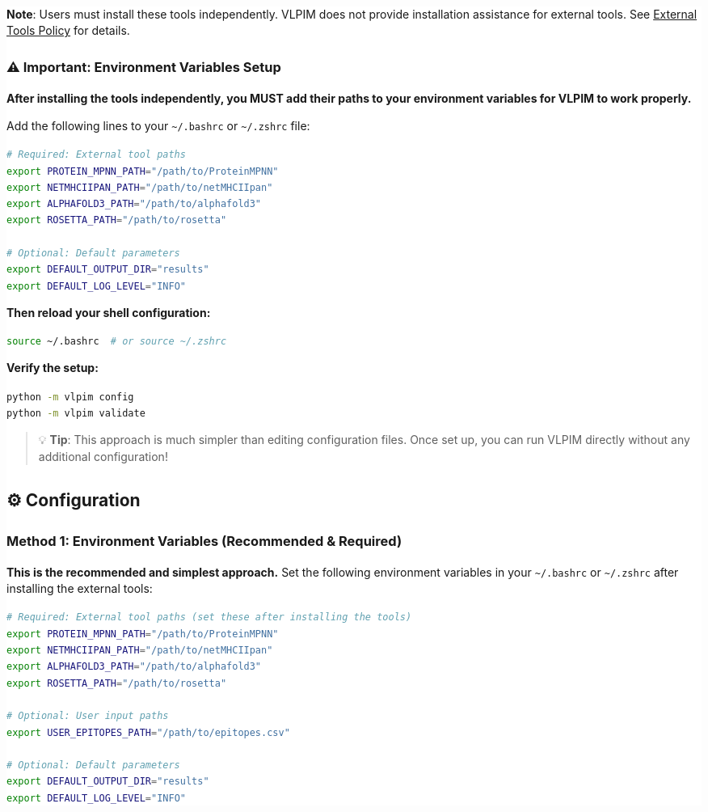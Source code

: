 **Note**: Users must install these tools independently. VLPIM does not provide installation assistance for external tools. See [External Tools Policy](EXTERNAL_TOOLS_POLICY.md) for details.

### ⚠️ Important: Environment Variables Setup

**After installing the tools independently, you MUST add their paths to your environment variables for VLPIM to work properly.**

Add the following lines to your `~/.bashrc` or `~/.zshrc` file:

```bash
# Required: External tool paths
export PROTEIN_MPNN_PATH="/path/to/ProteinMPNN"
export NETMHCIIPAN_PATH="/path/to/netMHCIIpan"
export ALPHAFOLD3_PATH="/path/to/alphafold3"
export ROSETTA_PATH="/path/to/rosetta"

# Optional: Default parameters
export DEFAULT_OUTPUT_DIR="results"
export DEFAULT_LOG_LEVEL="INFO"
```

**Then reload your shell configuration:**
```bash
source ~/.bashrc  # or source ~/.zshrc
```

**Verify the setup:**
```bash
python -m vlpim config
python -m vlpim validate
```

> 💡 **Tip**: This approach is much simpler than editing configuration files. Once set up, you can run VLPIM directly without any additional configuration!

## ⚙️ Configuration

### Method 1: Environment Variables (Recommended & Required)

**This is the recommended and simplest approach.** Set the following environment variables in your `~/.bashrc` or `~/.zshrc` after installing the external tools:

```bash
# Required: External tool paths (set these after installing the tools)
export PROTEIN_MPNN_PATH="/path/to/ProteinMPNN"
export NETMHCIIPAN_PATH="/path/to/netMHCIIpan"
export ALPHAFOLD3_PATH="/path/to/alphafold3"
export ROSETTA_PATH="/path/to/rosetta"

# Optional: User input paths
export USER_EPITOPES_PATH="/path/to/epitopes.csv"

# Optional: Default parameters
export DEFAULT_OUTPUT_DIR="results"
export DEFAULT_LOG_LEVEL="INFO"
```
